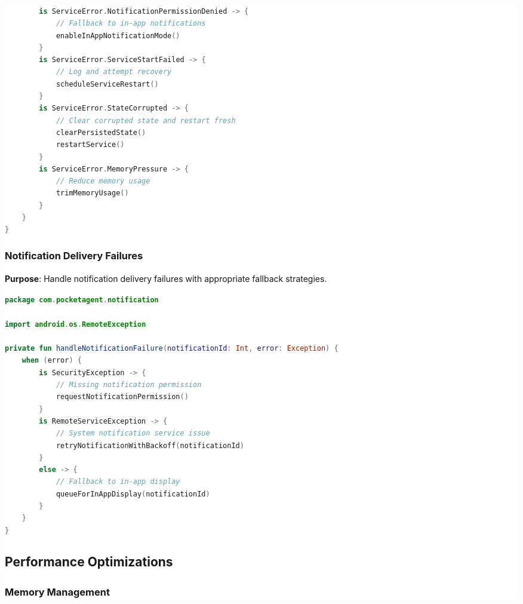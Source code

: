 ```kotlin
        is ServiceError.NotificationPermissionDenied -> {
            // Fallback to in-app notifications
            enableInAppNotificationMode()
        }
        is ServiceError.ServiceStartFailed -> {
            // Log and attempt recovery
            scheduleServiceRestart()
        }
        is ServiceError.StateCorrupted -> {
            // Clear corrupted state and restart fresh
            clearPersistedState()
            restartService()
        }
        is ServiceError.MemoryPressure -> {
            // Reduce memory usage
            trimMemoryUsage()
        }
    }
}
```

### Notification Delivery Failures

**Purpose**: Handle notification delivery failures with appropriate fallback strategies.
```kotlin
package com.pocketagent.notification

import android.os.RemoteException

private fun handleNotificationFailure(notificationId: Int, error: Exception) {
    when (error) {
        is SecurityException -> {
            // Missing notification permission
            requestNotificationPermission()
        }
        is RemoteServiceException -> {
            // System notification service issue
            retryNotificationWithBackoff(notificationId)
        }
        else -> {
            // Fallback to in-app display
            queueForInAppDisplay(notificationId)
        }
    }
}
```

## Performance Optimizations

### Memory Management

